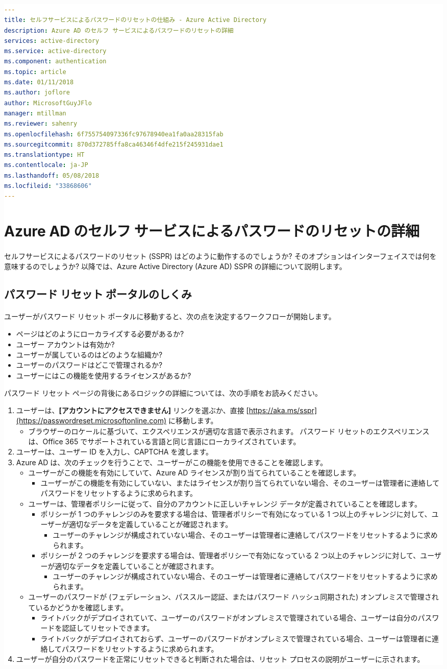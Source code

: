 ```yaml
---
title: セルフサービスによるパスワードのリセットの仕組み - Azure Active Directory
description: Azure AD のセルフ サービスによるパスワードのリセットの詳細
services: active-directory
ms.service: active-directory
ms.component: authentication
ms.topic: article
ms.date: 01/11/2018
ms.author: joflore
author: MicrosoftGuyJFlo
manager: mtillman
ms.reviewer: sahenry
ms.openlocfilehash: 6f755754097336fc97678940ea1fa0aa28315fab
ms.sourcegitcommit: 870d372785ffa8ca46346f4dfe215f245931dae1
ms.translationtype: HT
ms.contentlocale: ja-JP
ms.lasthandoff: 05/08/2018
ms.locfileid: "33868606"
---
```

# <a name="self-service-password-reset-in-azure-ad-deep-dive"></a>Azure AD のセルフ サービスによるパスワードのリセットの詳細

セルフサービスによるパスワードのリセット (SSPR) はどのように動作するのでしょうか? そのオプションはインターフェイスでは何を意味するのでしょうか? 以降では、Azure Active Directory (Azure AD) SSPR の詳細について説明します。

## <a name="how-does-the-password-reset-portal-work"></a>パスワード リセット ポータルのしくみ

ユーザーがパスワード リセット ポータルに移動すると、次の点を決定するワークフローが開始します。

   * ページはどのようにローカライズする必要があるか?
   * ユーザー アカウントは有効か?
   * ユーザーが属しているのはどのような組織か?
   * ユーザーのパスワードはどこで管理されるか?
   * ユーザーにはこの機能を使用するライセンスがあるか?

パスワード リセット ページの背後にあるロジックの詳細については、次の手順をお読みください。

1. ユーザーは、**[アカウントにアクセスできません]** リンクを選ぶか、直接 [https://aka.ms/sspr](https://passwordreset.microsoftonline.com) に移動します。
   * ブラウザーのロケールに基づいて、エクスペリエンスが適切な言語で表示されます。 パスワード リセットのエクスペリエンスは、Office 365 でサポートされている言語と同じ言語にローカライズされています。
2. ユーザーは、ユーザー ID を入力し、CAPTCHA を渡します。
3. Azure AD は、次のチェックを行うことで、ユーザーがこの機能を使用できることを確認します。
   * ユーザーがこの機能を有効にしていて、Azure AD ライセンスが割り当てられていることを確認します。
     * ユーザーがこの機能を有効にしていない、またはライセンスが割り当てられていない場合、そのユーザーは管理者に連絡してパスワードをリセットするように求められます。
   * ユーザーは、管理者ポリシーに従って、自分のアカウントに正しいチャレンジ データが定義されていることを確認します。
     * ポリシーが 1 つのチャレンジのみを要求する場合は、管理者ポリシーで有効になっている 1 つ以上のチャレンジに対して、ユーザーが適切なデータを定義していることが確認されます。
       * ユーザーのチャレンジが構成されていない場合、そのユーザーは管理者に連絡してパスワードをリセットするように求められます。
     * ポリシーが 2 つのチャレンジを要求する場合は、管理者ポリシーで有効になっている 2 つ以上のチャレンジに対して、ユーザーが適切なデータを定義していることが確認されます。
       * ユーザーのチャレンジが構成されていない場合、そのユーザーは管理者に連絡してパスワードをリセットするように求められます。
   * ユーザーのパスワードが (フェデレーション、パススルー認証、またはパスワード ハッシュ同期された) オンプレミスで管理されているかどうかを確認します。
     * ライトバックがデプロイされていて、ユーザーのパスワードがオンプレミスで管理されている場合、ユーザーは自分のパスワードを認証してリセットできます。
     * ライトバックがデプロイされておらず、ユーザーのパスワードがオンプレミスで管理されている場合、ユーザーは管理者に連絡してパスワードをリセットするように求められます。
4. ユーザーが自分のパスワードを正常にリセットできると判断された場合は、リセット プロセスの説明がユーザーに示されます。


[Authentication]: ./media/concept-sspr-howitworks/sspr-authentication-methods.png "Azure AD の使用できる認証方法と必要な数量"
[Writeback]: ./media/concept-sspr-howitworks/troubleshoot-writeback-running.png "オンプレミスの統合のパスワード ライトバックの構成とトラブルシューティングに関する情報"